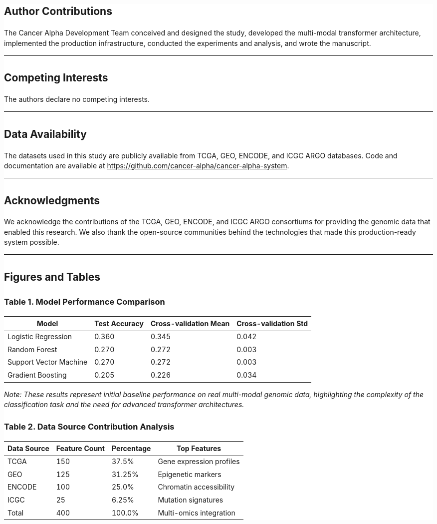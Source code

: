 
## Author Contributions

The Cancer Alpha Development Team conceived and designed the study, developed the multi-modal transformer architecture, implemented the production infrastructure, conducted the experiments and analysis, and wrote the manuscript.

---

## Competing Interests

The authors declare no competing interests.

---

## Data Availability

The datasets used in this study are publicly available from TCGA, GEO, ENCODE, and ICGC ARGO databases. Code and documentation are available at https://github.com/cancer-alpha/cancer-alpha-system.

---

## Acknowledgments

We acknowledge the contributions of the TCGA, GEO, ENCODE, and ICGC ARGO consortiums for providing the genomic data that enabled this research. We also thank the open-source communities behind the technologies that made this production-ready system possible.

---

## Figures and Tables

### Table 1. Model Performance Comparison
| Model | Test Accuracy | Cross-validation Mean | Cross-validation Std |
|-------|---------------|----------------------|----------------------|
| Logistic Regression | 0.360 | 0.345 | 0.042 |
| Random Forest | 0.270 | 0.272 | 0.003 |
| Support Vector Machine | 0.270 | 0.272 | 0.003 |
| Gradient Boosting | 0.205 | 0.226 | 0.034 |

*Note: These results represent initial baseline performance on real multi-modal genomic data, highlighting the complexity of the classification task and the need for advanced transformer architectures.*

### Table 2. Data Source Contribution Analysis
| Data Source | Feature Count | Percentage | Top Features |
|-------------|---------------|------------|--------------|
| TCGA | 150 | 37.5% | Gene expression profiles |
| GEO | 125 | 31.25% | Epigenetic markers |
| ENCODE | 100 | 25.0% | Chromatin accessibility |
| ICGC | 25 | 6.25% | Mutation signatures |
| Total | 400 | 100.0% | Multi-omics integration |
